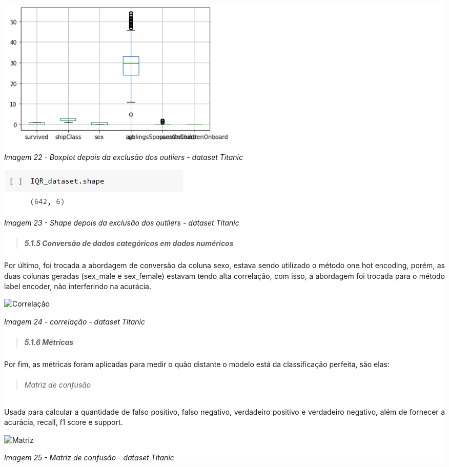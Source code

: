 ![Boxplot](https://github.com/eduardarsimoes/lae1/blob/main/Titanic/imagens/outliers_depois_exclusao.png)
<p align="left">
    <i>Imagem 22 - Boxplot depois da exclusão dos outliers - dataset Titanic</i>
</p>

![Shape](https://github.com/eduardarsimoes/lae1/blob/main/Titanic/imagens/shape_depois.png)
<p align="left">
    <i>Imagem 23 - Shape depois da exclusão dos outliers - dataset Titanic</i>
</p>

>##### 5.1.5 Conversão de dados categóricos em dados numéricos
<p align="justify"> Por último, foi trocada a abordagem de conversão da coluna sexo, estava sendo utilizado o método one hot encoding, porém, as duas colunas geradas (sex_male e sex_female) estavam tendo alta correlação, com isso, a abordagem foi trocada para o método label encoder, não interferindo na acurácia.
</p>

![Correlação](https://github.com/eduardarsimoes/lae1/blob/main/Titanic/imagens/duplicados_e_correla%C3%A7ao_sexo.png)
<p align="left">
    <i>Imagem 24 - correlação - dataset Titanic</i>
</p>

>##### 5.1.6 Métricas
<p align="justify"> Por fim, as métricas foram aplicadas para medir o quão distante o modelo está da classificação perfeita, são elas:
</p>

>###### Matriz de confusão
<p align="justify"> Usada para calcular a quantidade de falso positivo, falso negativo, verdadeiro positivo e verdadeiro negativo, além de fornecer a acurácia, recall, f1 score e support.
</p>

![Matriz](https://github.com/eduardarsimoes/lae1/blob/main/Titanic/imagens/matriz_confus%C3%A3o.png)
<p align="left">
    <i>Imagem 25 - Matriz de confusão - dataset Titanic</i>
</p>
